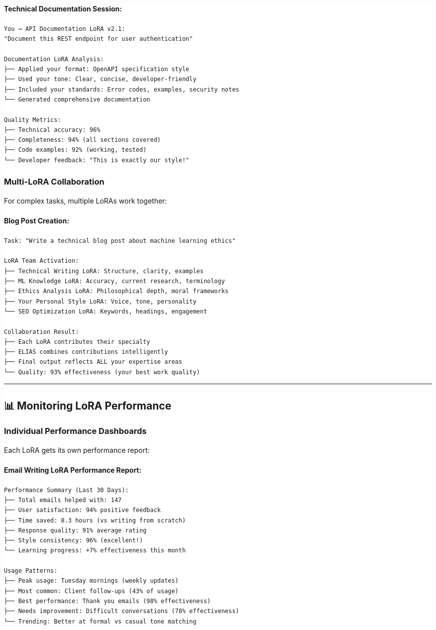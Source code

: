 #### **Technical Documentation Session**:
```
You → API Documentation LoRA v2.1:
"Document this REST endpoint for user authentication"

Documentation LoRA Analysis:  
├── Applied your format: OpenAPI specification style
├── Used your tone: Clear, concise, developer-friendly
├── Included your standards: Error codes, examples, security notes
└── Generated comprehensive documentation

Quality Metrics:
├── Technical accuracy: 96% 
├── Completeness: 94% (all sections covered)
├── Code examples: 92% (working, tested)
└── Developer feedback: "This is exactly our style!"
```

### Multi-LoRA Collaboration

For complex tasks, multiple LoRAs work together:

#### **Blog Post Creation**:
```
Task: "Write a technical blog post about machine learning ethics"

LoRA Team Activation:
├── Technical Writing LoRA: Structure, clarity, examples
├── ML Knowledge LoRA: Accuracy, current research, terminology
├── Ethics Analysis LoRA: Philosophical depth, moral frameworks  
├── Your Personal Style LoRA: Voice, tone, personality
└── SEO Optimization LoRA: Keywords, headings, engagement

Collaboration Result:
├── Each LoRA contributes their specialty
├── ELIAS combines contributions intelligently  
├── Final output reflects ALL your expertise areas
└── Quality: 93% effectiveness (your best work quality)
```

---

## 📊 Monitoring LoRA Performance

### Individual Performance Dashboards

Each LoRA gets its own performance report:

#### **Email Writing LoRA Performance Report**:
```
Performance Summary (Last 30 Days):
├── Total emails helped with: 147
├── User satisfaction: 94% positive feedback
├── Time saved: 8.3 hours (vs writing from scratch)
├── Response quality: 91% average rating
├── Style consistency: 96% (excellent!)
└── Learning progress: +7% effectiveness this month

Usage Patterns:
├── Peak usage: Tuesday mornings (weekly updates)
├── Most common: Client follow-ups (43% of usage)
├── Best performance: Thank you emails (98% effectiveness)
├── Needs improvement: Difficult conversations (78% effectiveness)
└── Trending: Better at formal vs casual tone matching
```